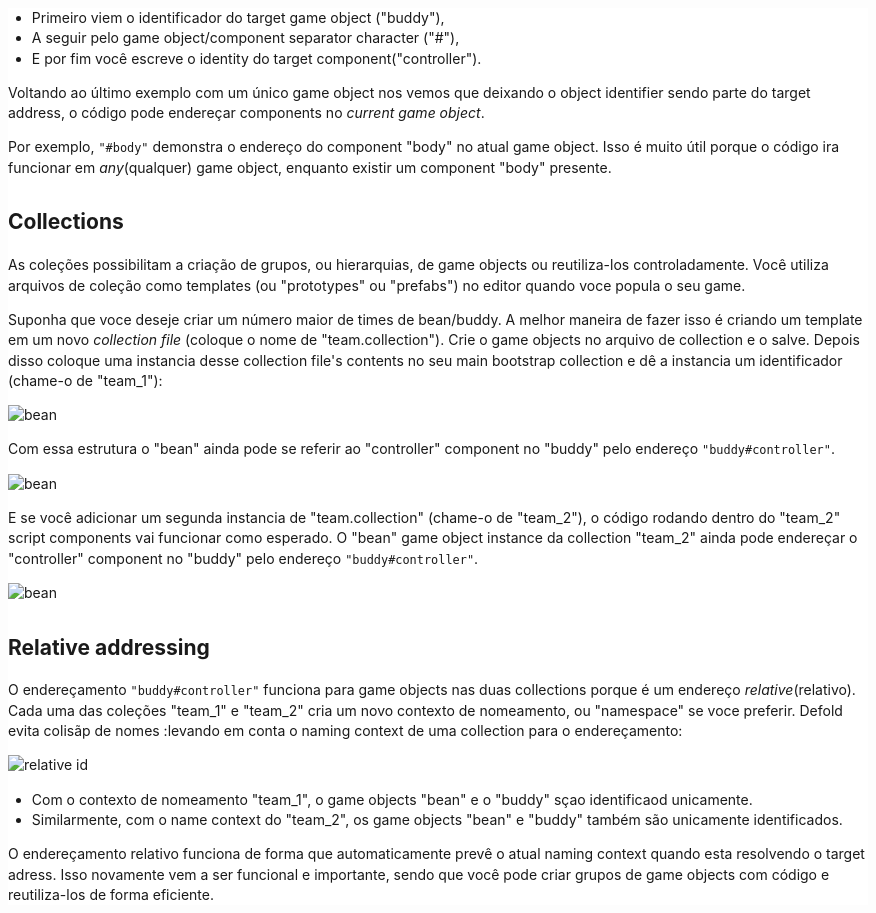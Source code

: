 -  Primeiro viem o identificador do target game object ("buddy"),
-  A seguir pelo game object/component separator character ("#"),
-  E por fim você escreve o identity do target component("controller").

Voltando ao último exemplo com um único game object nos vemos que deixando o object identifier sendo parte do target address, o código pode endereçar components no *current game object*.

Por exemplo, `"#body"` demonstra o endereço do component "body" no atual game object. Isso é muito útil porque o código ira funcionar em *any*(qualquer) game object, enquanto existir um component "body" presente.

## Collections

As coleções possibilitam a criação de grupos, ou hierarquias, de game objects ou reutiliza-los controladamente. Você utiliza arquivos de coleção como templates (ou "prototypes" ou "prefabs") no editor quando voce popula o seu game.

Suponha que voce deseje criar um número maior de times de  bean/buddy. A melhor maneira de fazer isso é criando um template em um novo *collection file* (coloque o nome de  "team.collection"). Crie o game objects no arquivo de collection e o salve. Depois disso coloque uma instancia desse collection file's contents no seu main bootstrap collection e dê a instancia um identificador (chame-o de "team_1"):

![bean](/manuals/images/addressing/team_editor.png)

Com essa estrutura o "bean" ainda pode se referir ao "controller" component no "buddy" pelo endereço `"buddy#controller"`.

![bean](/manuals/images/addressing/collection_team.png)

E se você adicionar um segunda instancia de "team.collection" (chame-o de "team_2"), o código rodando dentro do "team_2" script components vai funcionar como esperado. O "bean" game object instance da collection "team_2" ainda pode endereçar o "controller" component no "buddy" pelo endereço `"buddy#controller"`.

![bean](/manuals/images/addressing/teams_editor.png)

## Relative addressing

O endereçamento `"buddy#controller"` funciona para game objects nas duas collections porque é um endereço *relative*(relativo). Cada uma das coleções "team_1" e "team_2" cria um novo contexto de nomeamento, ou "namespace" se voce preferir. Defold evita colisãp de nomes :levando em conta o naming context de uma collection para o endereçamento:

![relative id](/manuals/images/addressing/relative_same.png)

- Com o contexto de nomeamento "team_1", o game objects "bean" e o "buddy" sçao identificaod unicamente.
- Similarmente, com o name context do  "team_2", os game objects "bean" e "buddy" também são unicamente identificados.

O endereçamento relativo funciona de forma que automaticamente prevê o atual naming context quando esta resolvendo o target adress. Isso novamente vem a ser funcional e importante, sendo que você pode criar grupos de game objects com código e reutiliza-los de forma eficiente.
